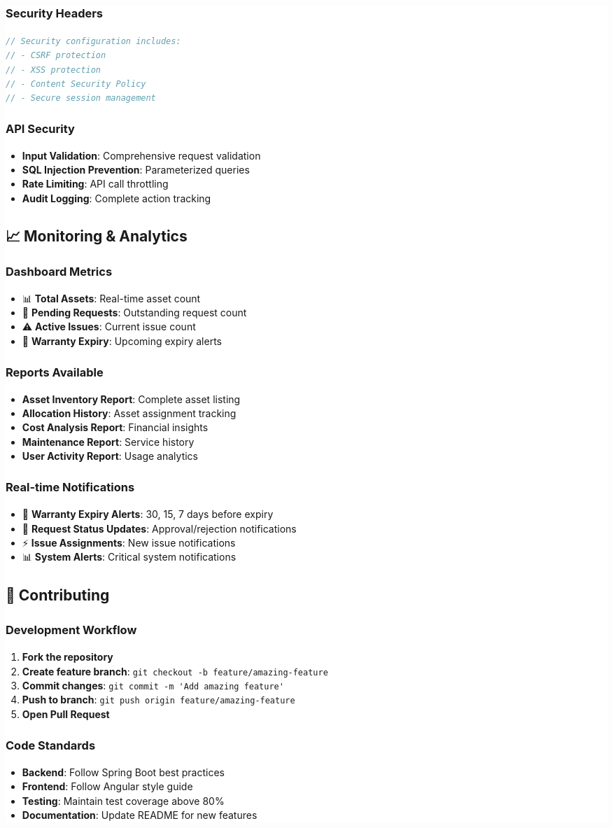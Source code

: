 ### Security Headers
```java
// Security configuration includes:
// - CSRF protection
// - XSS protection
// - Content Security Policy
// - Secure session management
```

### API Security
- **Input Validation**: Comprehensive request validation
- **SQL Injection Prevention**: Parameterized queries
- **Rate Limiting**: API call throttling
- **Audit Logging**: Complete action tracking

## 📈 Monitoring & Analytics

### Dashboard Metrics
- 📊 **Total Assets**: Real-time asset count
- 🎫 **Pending Requests**: Outstanding request count
- ⚠️ **Active Issues**: Current issue count
- 📅 **Warranty Expiry**: Upcoming expiry alerts

### Reports Available
- **Asset Inventory Report**: Complete asset listing
- **Allocation History**: Asset assignment tracking
- **Cost Analysis Report**: Financial insights
- **Maintenance Report**: Service history
- **User Activity Report**: Usage analytics

### Real-time Notifications
- 🔔 **Warranty Expiry Alerts**: 30, 15, 7 days before expiry
- 📧 **Request Status Updates**: Approval/rejection notifications
- ⚡ **Issue Assignments**: New issue notifications
- 📊 **System Alerts**: Critical system notifications

## 🤝 Contributing

### Development Workflow
1. **Fork the repository**
2. **Create feature branch**: `git checkout -b feature/amazing-feature`
3. **Commit changes**: `git commit -m 'Add amazing feature'`
4. **Push to branch**: `git push origin feature/amazing-feature`
5. **Open Pull Request**

### Code Standards
- **Backend**: Follow Spring Boot best practices
- **Frontend**: Follow Angular style guide
- **Testing**: Maintain test coverage above 80%
- **Documentation**: Update README for new features
